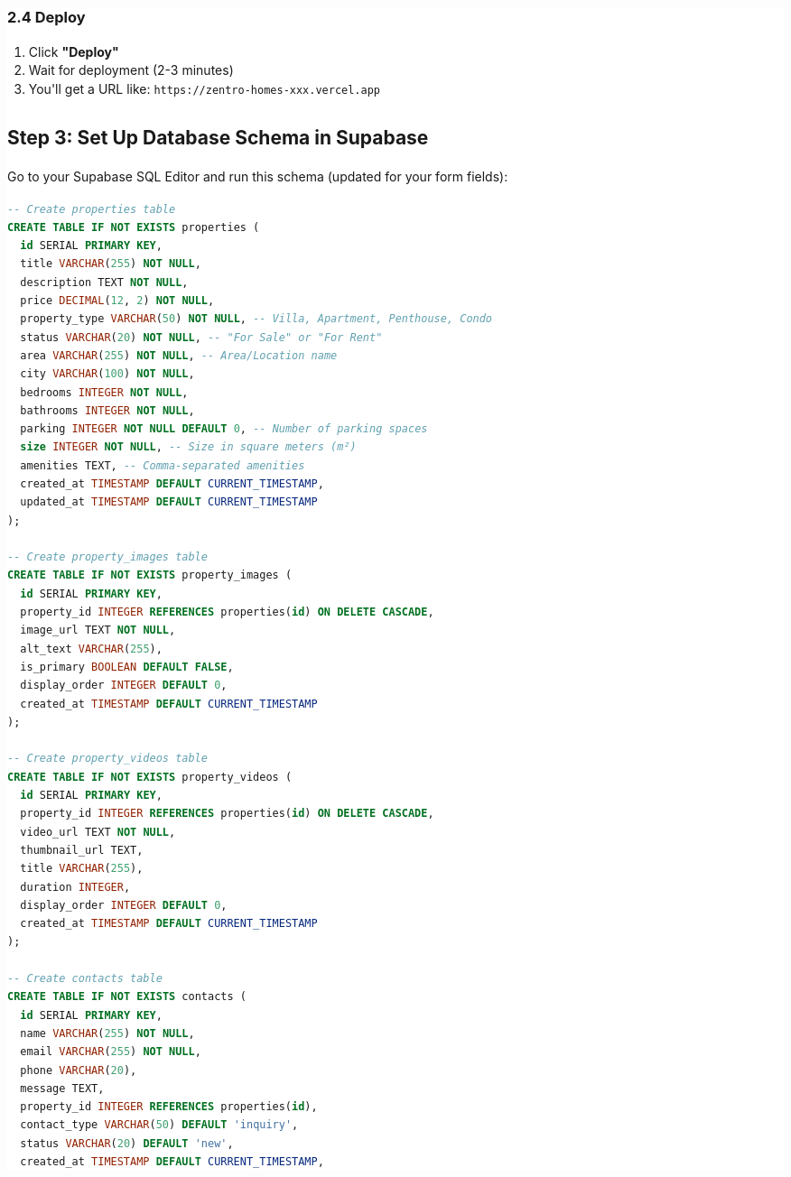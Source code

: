 ### 2.4 Deploy
1. Click **"Deploy"**
2. Wait for deployment (2-3 minutes)
3. You'll get a URL like: `https://zentro-homes-xxx.vercel.app`

## Step 3: Set Up Database Schema in Supabase

Go to your Supabase SQL Editor and run this schema (updated for your form fields):

```sql
-- Create properties table
CREATE TABLE IF NOT EXISTS properties (
  id SERIAL PRIMARY KEY,
  title VARCHAR(255) NOT NULL,
  description TEXT NOT NULL,
  price DECIMAL(12, 2) NOT NULL,
  property_type VARCHAR(50) NOT NULL, -- Villa, Apartment, Penthouse, Condo
  status VARCHAR(20) NOT NULL, -- "For Sale" or "For Rent"
  area VARCHAR(255) NOT NULL, -- Area/Location name
  city VARCHAR(100) NOT NULL,
  bedrooms INTEGER NOT NULL,
  bathrooms INTEGER NOT NULL,
  parking INTEGER NOT NULL DEFAULT 0, -- Number of parking spaces
  size INTEGER NOT NULL, -- Size in square meters (m²)
  amenities TEXT, -- Comma-separated amenities
  created_at TIMESTAMP DEFAULT CURRENT_TIMESTAMP,
  updated_at TIMESTAMP DEFAULT CURRENT_TIMESTAMP
);

-- Create property_images table
CREATE TABLE IF NOT EXISTS property_images (
  id SERIAL PRIMARY KEY,
  property_id INTEGER REFERENCES properties(id) ON DELETE CASCADE,
  image_url TEXT NOT NULL,
  alt_text VARCHAR(255),
  is_primary BOOLEAN DEFAULT FALSE,
  display_order INTEGER DEFAULT 0,
  created_at TIMESTAMP DEFAULT CURRENT_TIMESTAMP
);

-- Create property_videos table
CREATE TABLE IF NOT EXISTS property_videos (
  id SERIAL PRIMARY KEY,
  property_id INTEGER REFERENCES properties(id) ON DELETE CASCADE,
  video_url TEXT NOT NULL,
  thumbnail_url TEXT,
  title VARCHAR(255),
  duration INTEGER,
  display_order INTEGER DEFAULT 0,
  created_at TIMESTAMP DEFAULT CURRENT_TIMESTAMP
);

-- Create contacts table
CREATE TABLE IF NOT EXISTS contacts (
  id SERIAL PRIMARY KEY,
  name VARCHAR(255) NOT NULL,
  email VARCHAR(255) NOT NULL,
  phone VARCHAR(20),
  message TEXT,
  property_id INTEGER REFERENCES properties(id),
  contact_type VARCHAR(50) DEFAULT 'inquiry',
  status VARCHAR(20) DEFAULT 'new',
  created_at TIMESTAMP DEFAULT CURRENT_TIMESTAMP,
```